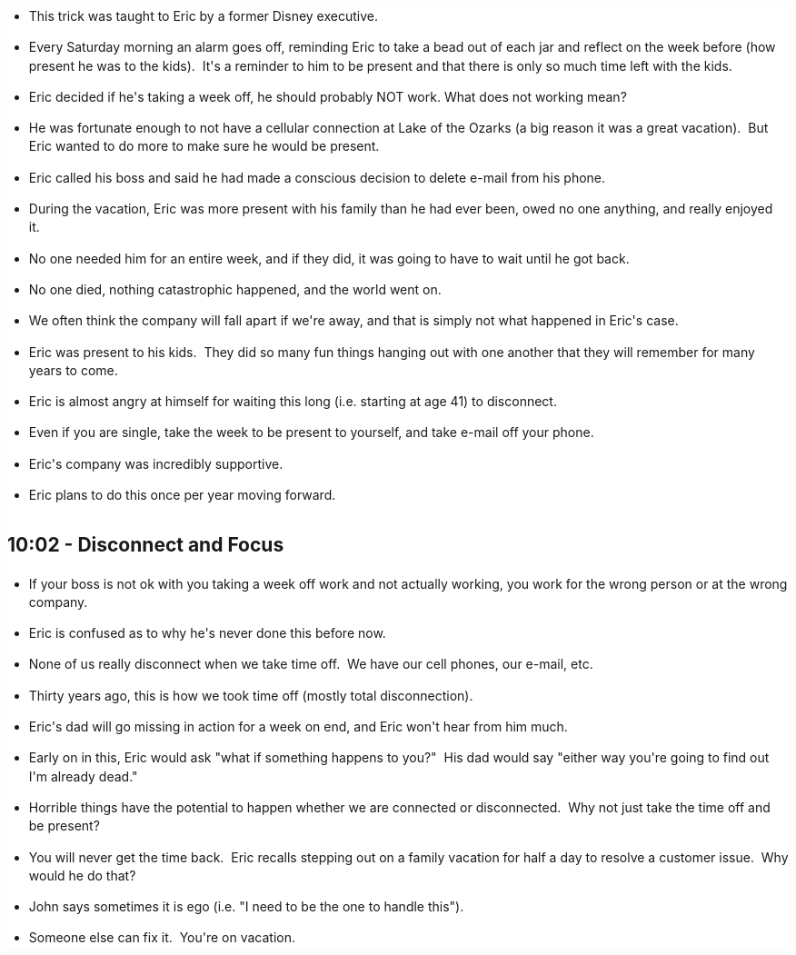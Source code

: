 * This trick was taught to Eric by a former Disney executive. 

* Every Saturday morning an alarm goes off, reminding Eric to take a bead out of each jar and reflect on the week before (how present he was to the kids).  It's a reminder to him to be present and that there is only so much time left with the kids. 

* Eric decided if he's taking a week off, he should probably NOT work. What does not working mean? 

* He was fortunate enough to not have a cellular connection at Lake of the Ozarks (a big reason it was a great vacation).  But Eric wanted to do more to make sure he would be present. 

* Eric called his boss and said he had made a conscious decision to delete e-mail from his phone. 

* During the vacation, Eric was more present with his family than he had ever been, owed no one anything, and really enjoyed it. 

* No one needed him for an entire week, and if they did, it was going to have to wait until he got back. 

* No one died, nothing catastrophic happened, and the world went on. 

* We often think the company will fall apart if we're away, and that is simply not what happened in Eric's case.  

* Eric was present to his kids.  They did so many fun things hanging out with one another that they will remember for many years to come. 

* Eric is almost angry at himself for waiting this long (i.e. starting at age 41) to disconnect. 

* Even if you are single, take the week to be present to yourself, and take e-mail off your phone. 

* Eric's company was incredibly supportive. 

* Eric plans to do this once per year moving forward. 

## 10:02 - Disconnect and Focus 

* If your boss is not ok with you taking a week off work and not actually working, you work for the wrong person or at the wrong company. 

* Eric is confused as to why he's never done this before now. 

* None of us really disconnect when we take time off.  We have our cell phones, our e-mail, etc. 

* Thirty years ago, this is how we took time off (mostly total disconnection). 

* Eric's dad will go missing in action for a week on end, and Eric won't hear from him much. 

* Early on in this, Eric would ask "what if something happens to you?"  His dad would say "either way you're going to find out I'm already dead." 

* Horrible things have the potential to happen whether we are connected or disconnected.  Why not just take the time off and be present? 

* You will never get the time back.  Eric recalls stepping out on a family vacation for half a day to resolve a customer issue.  Why would he do that? 

* John says sometimes it is ego (i.e. "I need to be the one to handle this"). 

* Someone else can fix it.  You're on vacation. 

